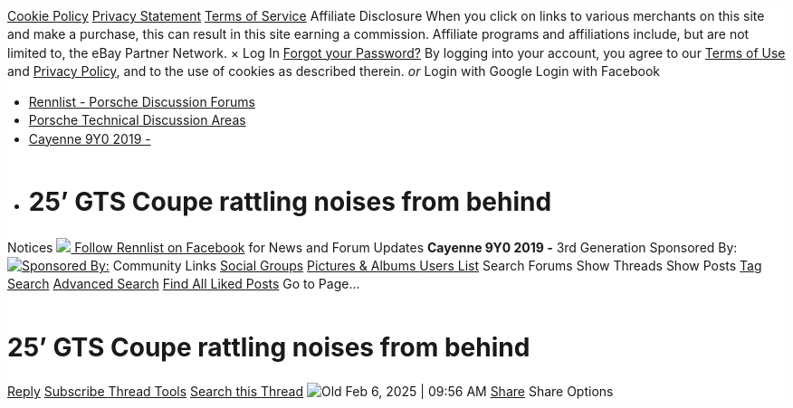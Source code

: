 [Cookie Policy](https://rennlist.com/forums/cayenne-9y0-2019/<https:/www.internetbrands.com/privacy/cookie-policy.html>)
[Privacy Statement](https://rennlist.com/forums/cayenne-9y0-2019/<https:/www.internetbrands.com/privacy/privacy-main.html>)
[Terms of Service](https://rennlist.com/forums/cayenne-9y0-2019/<https:/www.internetbrands.com/ibterms/>)
Affiliate Disclosure
When you click on links to various merchants on this site and make a purchase, this can result in this site earning a commission. Affiliate programs and affiliations include, but are not limited to, the eBay Partner Network.  ×
Log In
[Forgot your Password?](https://rennlist.com/forums/cayenne-9y0-2019/<https:/rennlist.com/forums/login.php?do=lostpw>)
By logging into your account, you agree to our [Terms of Use](https://rennlist.com/forums/cayenne-9y0-2019/<https:/www.internetbrands.com/ibterms/>) and [Privacy Policy](https://rennlist.com/forums/cayenne-9y0-2019/<https:/www.internetbrands.com/privacy/privacy-main.html>), and to the use of cookies as described therein. 
_or_
Login with Google Login with Facebook
  * [](https://rennlist.com/forums/cayenne-9y0-2019/<https:/rennlist.com/forums/>) [Rennlist - Porsche Discussion Forums](https://rennlist.com/forums/cayenne-9y0-2019/<https:/rennlist.com/forums/>)
  * [Porsche Technical Discussion Areas](https://rennlist.com/forums/cayenne-9y0-2019/<https:/rennlist.com/forums/porsche-technical-discussion-areas-49/>)
  * [Cayenne 9Y0 2019 -](https://rennlist.com/forums/cayenne-9y0-2019/<https:/rennlist.com/forums/cayenne-9y0-2019-247/>)
  * # 25’ GTS Coupe rattling noises from behind


Notices
[![](https://cimg9.ibsrv.net/gimg/rennlist.com-vbulletin/16x16/80-thumb_up_facebook_emoticon_like_symbol_2bccf722335dbc535394db3cce7443790540b2cc.png) Follow Rennlist on Facebook](https://rennlist.com/forums/cayenne-9y0-2019/<https:/www.facebook.com/Rennlist/>) for News and Forum Updates 
**Cayenne 9Y0 2019 -** 3rd Generation
Sponsored By:
[![Sponsored By: ](https://staticssl.ibsrv.net/sidetiles2/small%20logo%20graphic.jpg)](https://rennlist.com/forums/cayenne-9y0-2019/<https:/loadus.exelator.com/load/?p=258&g=244&clk=1&crid=isringhausen&stid=rennlist&j=r&ru=http%3A%2F%2Fwww.isringhausen.com%2FPorsche%2F> "Sponsored By: ")
Community Links
[Social Groups](https://rennlist.com/forums/cayenne-9y0-2019/<https:/rennlist.com/forums/groups/>)
[Pictures & Albums ](https://rennlist.com/forums/cayenne-9y0-2019/<https:/rennlist.com/forums/members/albums.html>)
[Users List](https://rennlist.com/forums/cayenne-9y0-2019/<https:/rennlist.com/forums/members/list/>)
Search Forums
Show Threads Show Posts
[Tag Search](https://rennlist.com/forums/cayenne-9y0-2019/<https:/rennlist.com/forums/tags/>)
[Advanced Search](https://rennlist.com/forums/cayenne-9y0-2019/<https:/rennlist.com/forums/search.php>)
[Find All Liked Posts](https://rennlist.com/forums/cayenne-9y0-2019/<https:/rennlist.com/forums/post_thanks.php?do=findallthanks>)
Go to Page...
#  25’ GTS Coupe rattling noises from behind
[ Reply](https://rennlist.com/forums/cayenne-9y0-2019/<https:/rennlist.com/forums/newreply.php?do=newreply&noquote=1&p=19884991>) [Subscribe ](https://rennlist.com/forums/cayenne-9y0-2019/<https:/rennlist.com/forums/subscription.php?do=addsubscription&t=1458326>)
[Thread Tools](https://rennlist.com/forums/cayenne-9y0-2019/<https:/rennlist.com/forums/cayenne-9y0-2019/1458326-25i-gts-coupe-rattling-noises-from-behind.html?nojs=1#goto_threadtools>)
[Search this Thread](https://rennlist.com/forums/cayenne-9y0-2019/<https:/rennlist.com/forums/cayenne-9y0-2019/1458326-25i-gts-coupe-rattling-noises-from-behind.html?nojs=1#goto_threadsearch>)
![Old](https://rennlist.com/forums/images/statusicon/post_old.gif) Feb 6, 2025 | 09:56 AM 
[ Share](https://rennlist.com/forums/cayenne-9y0-2019/<javascript:void\(0\);>)
Share Options